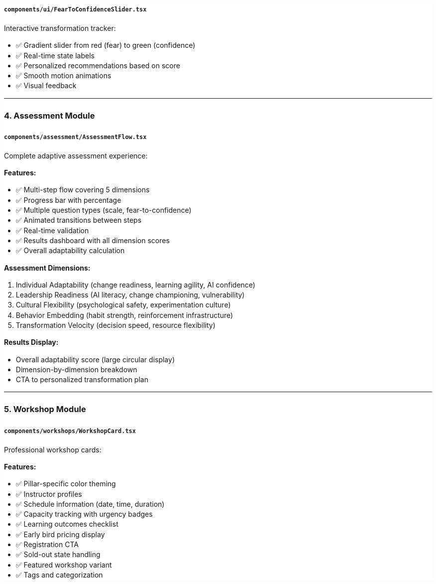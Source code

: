 #### **`components/ui/FearToConfidenceSlider.tsx`**
Interactive transformation tracker:

- ✅ Gradient slider from red (fear) to green (confidence)
- ✅ Real-time state labels
- ✅ Personalized recommendations based on score
- ✅ Smooth motion animations
- ✅ Visual feedback

---

### 4. Assessment Module

#### **`components/assessment/AssessmentFlow.tsx`**
Complete adaptive assessment experience:

**Features:**
- ✅ Multi-step flow covering 5 dimensions
- ✅ Progress bar with percentage
- ✅ Multiple question types (scale, fear-to-confidence)
- ✅ Animated transitions between steps
- ✅ Real-time validation
- ✅ Results dashboard with all dimension scores
- ✅ Overall adaptability calculation

**Assessment Dimensions:**
1. Individual Adaptability (change readiness, learning agility, AI confidence)
2. Leadership Readiness (AI literacy, change championing, vulnerability)
3. Cultural Flexibility (psychological safety, experimentation culture)
4. Behavior Embedding (habit strength, reinforcement infrastructure)
5. Transformation Velocity (decision speed, resource flexibility)

**Results Display:**
- Overall adaptability score (large circular display)
- Dimension-by-dimension breakdown
- CTA to personalized transformation plan

---

### 5. Workshop Module

#### **`components/workshops/WorkshopCard.tsx`**
Professional workshop cards:

**Features:**
- ✅ Pillar-specific color theming
- ✅ Instructor profiles
- ✅ Schedule information (date, time, duration)
- ✅ Capacity tracking with urgency badges
- ✅ Learning outcomes checklist
- ✅ Early bird pricing display
- ✅ Registration CTA
- ✅ Sold-out state handling
- ✅ Featured workshop variant
- ✅ Tags and categorization
